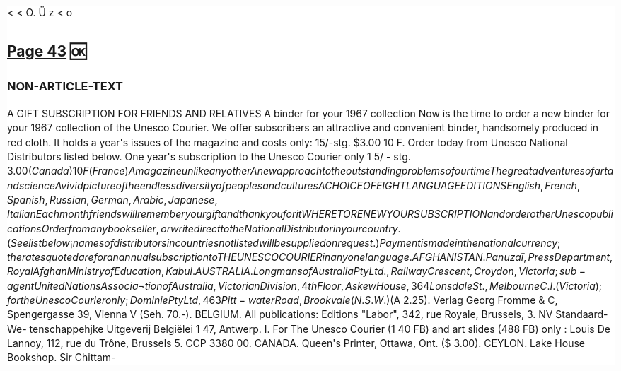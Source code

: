 <
<
O.
Ü
z
<
o
## [Page 43](https://demo.humlab.umu.se/courier/078222engo.pdf#page=43) 🆗
### NON-ARTICLE-TEXT
A GIFT SUBSCRIPTION FOR FRIENDS AND RELATIVES
A binder for your 1967 collection
Now is the time to order a new binder for your 1967
collection of the Unesco Courier. We offer subscribers an
attractive and convenient binder, handsomely produced
in red cloth. It holds a year's issues of the magazine and
costs only:
15/-stg.
$3.00
10 F.
Order today from Unesco National Distributors listed
below.
One year's subscription
to the Unesco Courier only
1 5/ - stg.
$3.00 (Canada)
10 F (France)
A magazine unlike any other
A new approach to the outstanding
problems of our time
The great adventures of art and science
A vivid picture of the endless diversity
of peoples and cultures
A CHOICE OF EIGHT LANGUAGE EDITIONS
English, French, Spanish, Russian, German,
Arabic, Japanese, Italian
Each month friends will remember your gift and thank you for it
WHERE TO RENEW YOUR SUBSCRIPTION
and order other Unesco publications
Order from any bookseller, or write direct to
the National Distributor in your country. (See list
below ¡ names of distributors in countries not
listed will be supplied on request.) Payment is
made in the national currency ; the rates quoted
are for an annual subscription to THE UNESCO
COURIER in any one language.
AFGHANISTAN. Panuzaï, Press Department, Royal
Afghan Ministry of Education, Kabul. AUSTRALIA.
Longmans of Australia Pty Ltd., Railway Crescent,
Croydon, Victoria; sub-agent United Nations Associa¬
tion of Australia, Victorian Division, 4th Floor, Askew
House, 364 Lonsdale St., Melbourne C. I. (Victoria);
for the Unesco Courier only ; Dominie Pty Ltd, 463 Pitt-
water Road, Brookvale (N.S.W.) ($A 2.25).
Verlag Georg Fromme & C, Spengergasse 39, Vienna V
(Seh. 70.-). BELGIUM. All publications: Editions
"Labor", 342, rue Royale, Brussels, 3. NV Standaard-We-
tenschappehjke Uitgeverij Belgiëlei 1 47, Antwerp. I. For
The Unesco Courier (1 40 FB) and art slides (488 FB) only :
Louis De Lannoy, 112, rue du Trône, Brussels 5. CCP
3380 00. CANADA. Queen's Printer, Ottawa, Ont.
($ 3.00). CEYLON. Lake House Bookshop. Sir Chittam-